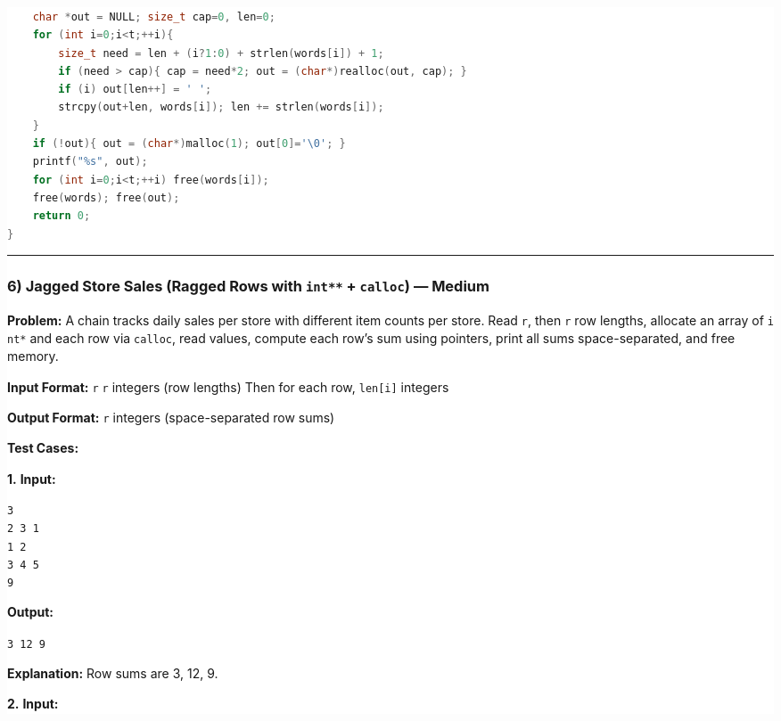```c
    char *out = NULL; size_t cap=0, len=0;
    for (int i=0;i<t;++i){
        size_t need = len + (i?1:0) + strlen(words[i]) + 1;
        if (need > cap){ cap = need*2; out = (char*)realloc(out, cap); }
        if (i) out[len++] = ' ';
        strcpy(out+len, words[i]); len += strlen(words[i]);
    }
    if (!out){ out = (char*)malloc(1); out[0]='\0'; }
    printf("%s", out);
    for (int i=0;i<t;++i) free(words[i]);
    free(words); free(out);
    return 0;
}
```

---

### 6) Jagged Store Sales (Ragged Rows with `int**` + `calloc`) — **Medium**

**Problem:**
A chain tracks daily sales per store with different item counts per store. Read `r`, then `r` row lengths, allocate an array of `int*` and each row via `calloc`, read values, compute each row’s sum using pointers, print all sums space-separated, and free memory.

**Input Format:**
`r`
`r` integers (row lengths)
Then for each row, `len[i]` integers

**Output Format:**
`r` integers (space-separated row sums)

**Test Cases:**

**1.**
**Input:**

```
3
2 3 1
1 2
3 4 5
9
```

**Output:**

```
3 12 9
```

**Explanation:** Row sums are 3, 12, 9.

**2.**
**Input:**
